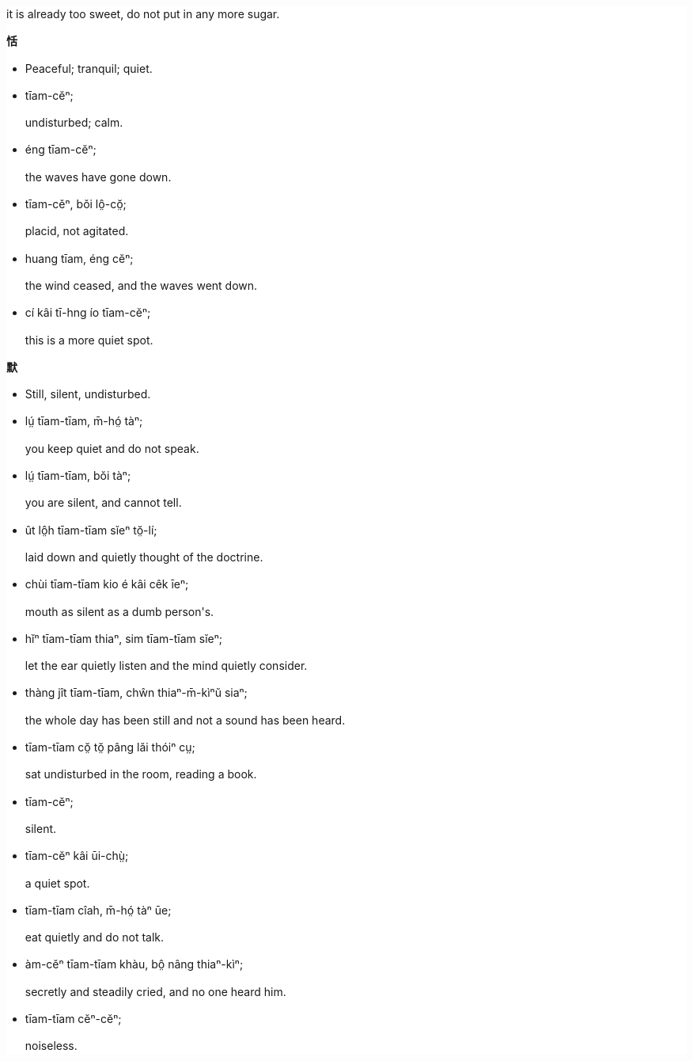   it is already too sweet, do not put in any more sugar.

**恬**
- Peaceful; tranquil; quiet.

- tīam-cĕⁿ;

  undisturbed; calm.

- éng tīam-cĕⁿ;

  the waves have gone down.

- tīam-cĕⁿ, bŏi lô̤-cŏ̤;

  placid, not agitated.

- huang tīam, éng cĕⁿ;

  the wind ceased, and the waves went down.

- cí kâi tī-hng ío tīam-cĕⁿ;

  this is a more quiet spot.

**默**
- Still, silent, undisturbed.

- lṳ́ tīam-tīam, m̄-hó̤ tàⁿ;

  you keep quiet and do not speak.

- lṳ́ tīam-tīam, bŏi tàⁿ;

  you are silent, and cannot tell.

- ût lô̤h tīam-tīam sĭeⁿ tŏ̤-lí;

  laid down and quietly thought of the doctrine.

- chùi tīam-tīam kio é kâi cêk īeⁿ;

  mouth as silent as a dumb person's.

- hĭⁿ tīam-tīam thiaⁿ, sim tīam-tīam sĭeⁿ;

  let the ear quietly listen and the mind quietly consider.

- thàng jît tīam-tīam, chŵn thiaⁿ-m̄-kìⁿŭ siaⁿ;

  the whole day has been still and not a sound has been heard.

- tīam-tīam cŏ̤ tŏ̤ pâng lăi thóiⁿ cṳ;

  sat undisturbed in the room, reading a book.

- tīam-cĕⁿ;

  silent.

- tīam-cĕⁿ kâi ūi-chṳ̀;

  a quiet spot.

- tīam-tīam cîah, m̄-hó̤ tàⁿ ūe;

  eat quietly and do not talk.

- àm-cĕⁿ tīam-tīam khàu, bô̤ nâng thiaⁿ-kìⁿ;

  secretly and steadily cried, and no one heard him.

- tīam-tīam cĕⁿ-cĕⁿ;

  noiseless.
